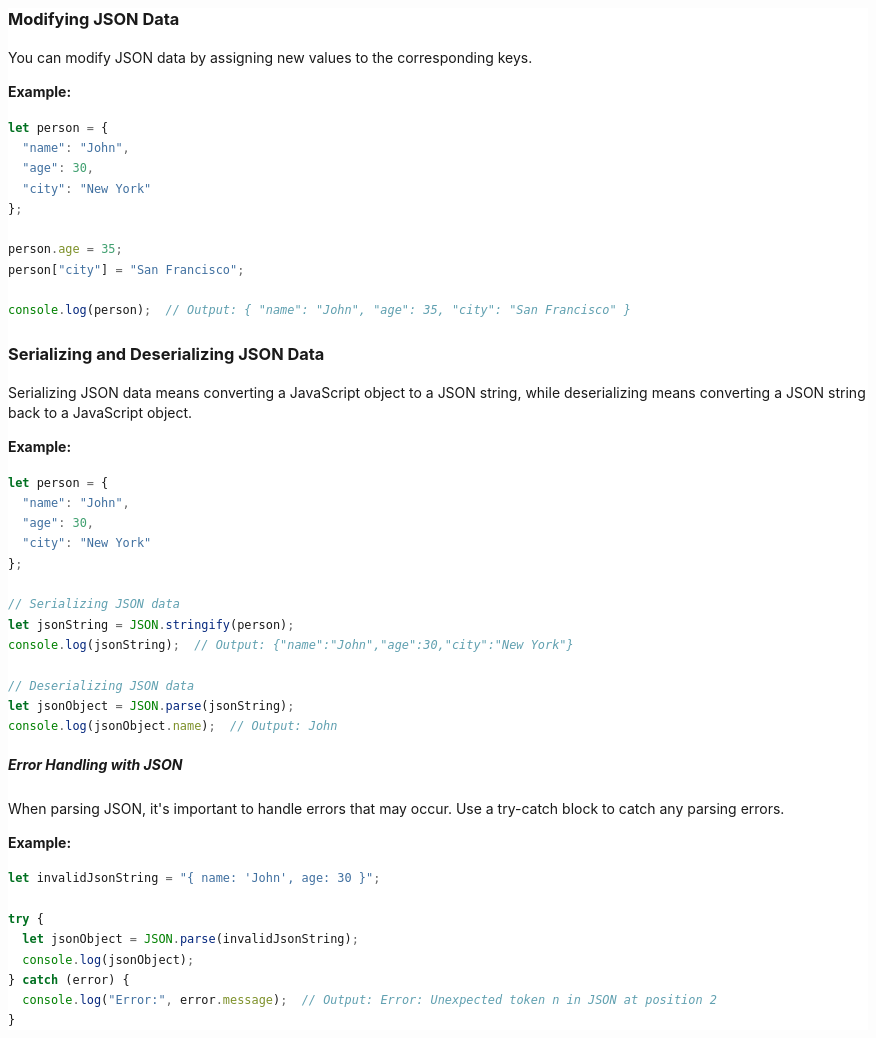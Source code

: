 ### Modifying JSON Data
You can modify JSON data by assigning new values to the corresponding keys.

**Example:**

```javascript
let person = {
  "name": "John",
  "age": 30,
  "city": "New York"
};

person.age = 35;
person["city"] = "San Francisco";

console.log(person);  // Output: { "name": "John", "age": 35, "city": "San Francisco" }
```

### Serializing and Deserializing JSON Data
Serializing JSON data means converting a JavaScript object to a JSON string, while deserializing means converting a JSON string back to a JavaScript object.

**Example:**

```javascript
let person = {
  "name": "John",
  "age": 30,
  "city": "New York"
};

// Serializing JSON data
let jsonString = JSON.stringify(person);
console.log(jsonString);  // Output: {"name":"John","age":30,"city":"New York"}

// Deserializing JSON data
let jsonObject = JSON.parse(jsonString);
console.log(jsonObject.name);  // Output: John
```

##### Error Handling with JSON
When parsing JSON, it's important to handle errors that may occur. Use a try-catch block to catch any parsing errors.

**Example:**

```javascript
let invalidJsonString = "{ name: 'John', age: 30 }";

try {
  let jsonObject = JSON.parse(invalidJsonString);
  console.log(jsonObject);
} catch (error) {
  console.log("Error:", error.message);  // Output: Error: Unexpected token n in JSON at position 2
}
```
